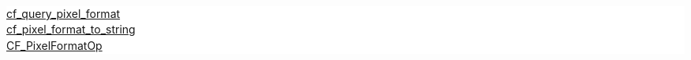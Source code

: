 [cf_query_pixel_format](https://github.com/RandyGaul/cute_framework/blob/master/docs/graphics/cf_query_pixel_format.md)  
[cf_pixel_format_to_string](https://github.com/RandyGaul/cute_framework/blob/master/docs/graphics/cf_pixel_format_to_string.md)  
[CF_PixelFormatOp](https://github.com/RandyGaul/cute_framework/blob/master/docs/graphics/cf_pixelformatop.md)  
